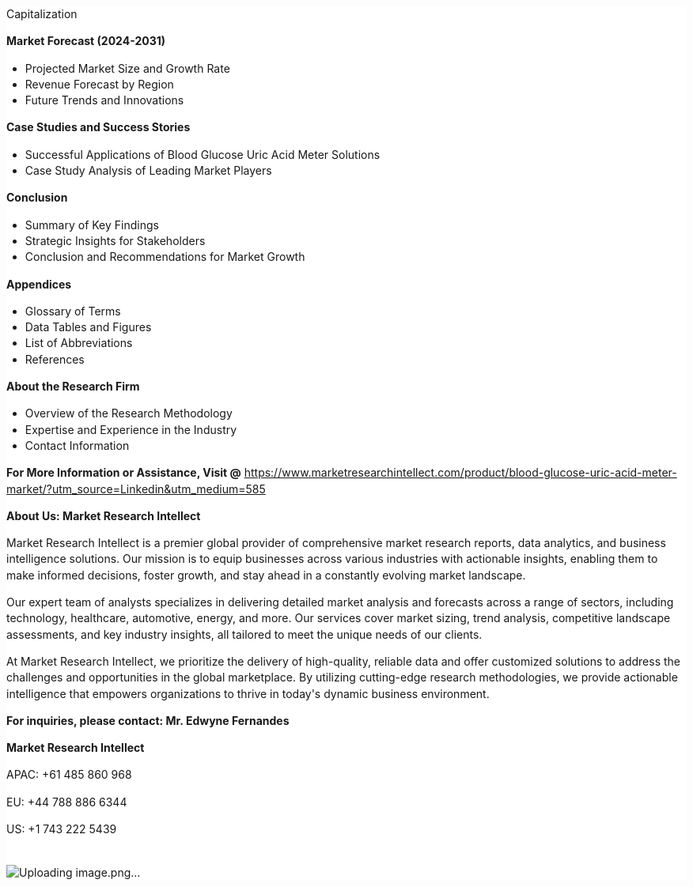 Capitalization</li></ul><p><strong>Market Forecast (2024-2031)</strong></p><ul><li>Projected Market Size and Growth Rate</li><li>Revenue Forecast by Region</li><li>Future Trends and Innovations</li></ul><p><strong>Case Studies and Success Stories</strong></p><ul><li>Successful Applications of Blood Glucose Uric Acid Meter Solutions</li><li>Case Study Analysis of Leading Market Players</li></ul><p><strong>Conclusion</strong></p><ul><li>Summary of Key Findings</li><li>Strategic Insights for Stakeholders</li><li>Conclusion and Recommendations for Market Growth</li></ul><p><strong>Appendices</strong></p><ul><li>Glossary of Terms</li><li>Data Tables and Figures</li><li>List of Abbreviations</li><li>References</li></ul><p><strong>About the Research Firm</strong></p><ul><li>Overview of the Research Methodology</li><li>Expertise and Experience in the Industry</li><li>Contact Information</li></ul></div><div class="article-main__content" data-test-id="publishing-text-block"><p><span class="font-[700]"><strong>For More Information or Assistance, Visit @</strong>&nbsp;<a href="https://www.marketresearchintellect.com/product/blood-glucose-uric-acid-meter-market/?utm_source=Linkedin&utm_medium=585">https://www.marketresearchintellect.com/product/blood-glucose-uric-acid-meter-market/?utm_source=Linkedin&utm_medium=585</a></span></p><p><strong>About Us: Market Research Intellect</strong></p><p>Market Research Intellect is a premier global provider of comprehensive market research reports, data analytics, and business intelligence solutions. Our mission is to equip businesses across various industries with actionable insights, enabling them to make informed decisions, foster growth, and stay ahead in a constantly evolving market landscape.</p><p>Our expert team of analysts specializes in delivering detailed market analysis and forecasts across a range of sectors, including technology, healthcare, automotive, energy, and more. Our services cover market sizing, trend analysis, competitive landscape assessments, and key industry insights, all tailored to meet the unique needs of our clients.</p><p>At Market Research Intellect, we prioritize the delivery of high-quality, reliable data and offer customized solutions to address the challenges and opportunities in the global marketplace. By utilizing cutting-edge research methodologies, we provide actionable intelligence that empowers organizations to thrive in today's dynamic business environment.</p><p><strong>For inquiries, please contact: Mr. Edwyne Fernandes</strong></p><p><strong>Market Research Intellect</strong></p><p>APAC: +61 485 860 968</p><p>EU: +44 788 886 6344</p><p>US: +1 743 222 5439</p></div><div class="article-main__content" data-test-id="publishing-text-block">&nbsp;</div>
![Uploading image.png…]()
